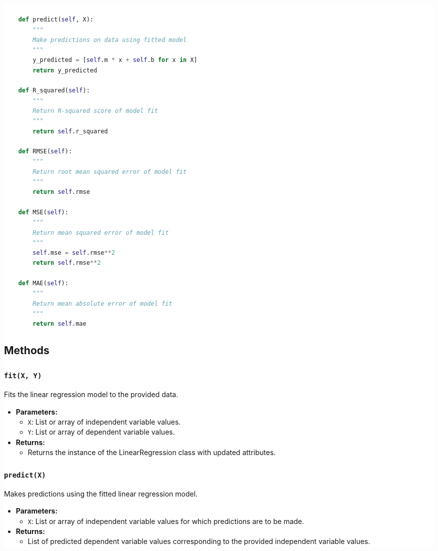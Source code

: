 ```python

    def predict(self, X):
        """
        Make predictions on data using fitted model
        """
        y_predicted = [self.m * x + self.b for x in X]
        return y_predicted

    def R_squared(self):
        """
        Return R-squared score of model fit
        """
        return self.r_squared

    def RMSE(self):
        """
        Return root mean squared error of model fit
        """
        return self.rmse

    def MSE(self):
        """
        Return mean squared error of model fit
        """
        self.mse = self.rmse**2
        return self.rmse**2

    def MAE(self):
        """
        Return mean absolute error of model fit
        """
        return self.mae
```


## Methods

### `fit(X, Y)`

Fits the linear regression model to the provided data.

- **Parameters:**
  - `X`: List or array of independent variable values.
  - `Y`: List or array of dependent variable values.
- **Returns:**
  - Returns the instance of the LinearRegression class with updated attributes.

### `predict(X)`

Makes predictions using the fitted linear regression model.

- **Parameters:**
  - `X`: List or array of independent variable values for which predictions are to be made.
- **Returns:**
  - List of predicted dependent variable values corresponding to the provided independent variable values.
